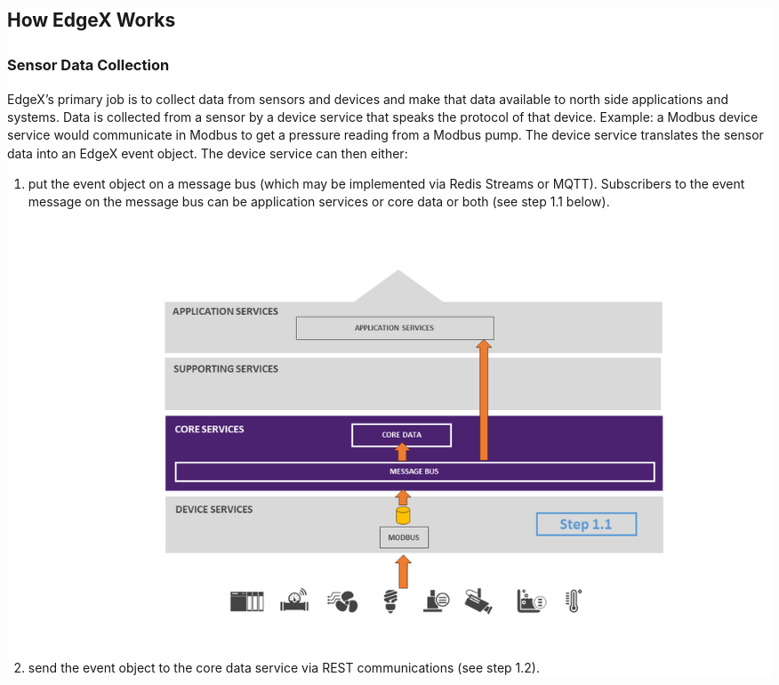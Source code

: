## How EdgeX Works

### Sensor Data Collection
EdgeX’s primary job is to collect data from sensors and devices and make that data available to north side applications and systems.  Data is collected from a sensor by a device service that speaks the protocol of that device.  Example: a Modbus device service would communicate in Modbus to get a pressure reading from a Modbus pump.  The device service translates the sensor data into an EdgeX event object.  The device service can then either:

1. put the event object on a message bus (which may be implemented via Redis Streams or MQTT).  Subscribers to the event message on the message bus can be application services or core data or both (see step 1.1 below).

    ![image](./general/EdgeX_step1-1.png)

2. send the event object to the core data service via REST communications (see step 1.2).
